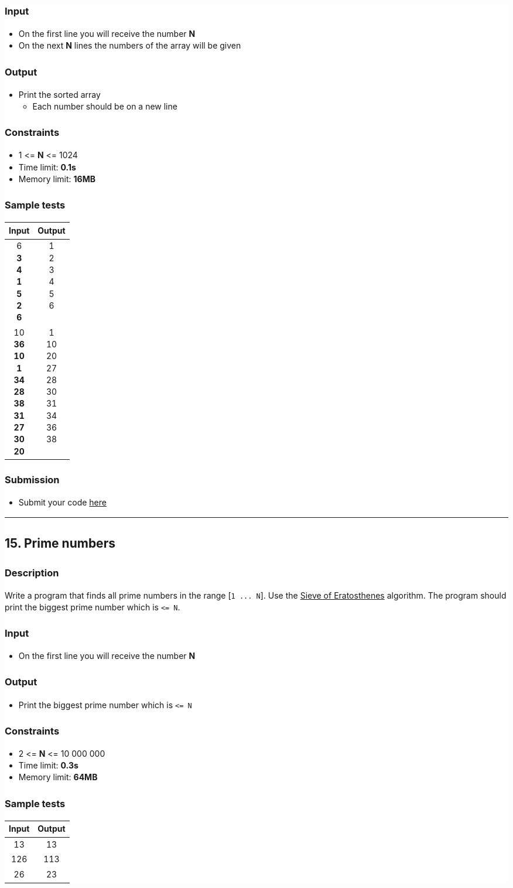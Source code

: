### Input
- On the first line you will receive the number **N**
- On the next **N** lines the numbers of the array will be given

### Output
- Print the sorted array
  - Each number should be on a new line

### Constraints
- 1 <= **N** <= 1024
- Time limit: **0.1s**
- Memory limit: **16MB**

### Sample tests

| Input | Output |
|:-----:|:------:|
| 6<br>**3<br>4<br>1<br>5<br>2<br>6** | 1<br>2<br>3<br>4<br>5<br>6 |
| 10<br>**36<br>10<br>1<br>34<br>28<br>38<br>31<br>27<br>30<br>20** | 1<br>10<br>20<br>27<br>28<br>30<br>31<br>34<br>36<br>38 |

### Submission
- Submit your code [here](http://bgcoder.com/Contests/Practice/Index/315#12)

---

## 15. Prime numbers

### Description
Write a program that finds all prime numbers in the range [`1 ... N`]. Use the [Sieve of Eratosthenes](http://en.wikipedia.org/wiki/Sieve_of_Eratosthenes) algorithm. The program should print the biggest prime number which is `<= N`.

### Input
- On the first line you will receive the number **N**

### Output
- Print the biggest prime number which is `<= N`

### Constraints
- 2 <= **N** <= 10 000 000
- Time limit: **0.3s**
- Memory limit: **64MB**

### Sample tests

| Input | Output |
|:-----:|:------:|
| 13    | 13     |
| 126   | 113    |
| 26    | 23     |
